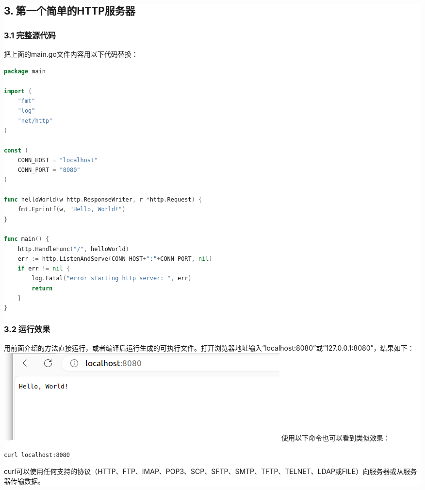 ## 3. 第一个简单的HTTP服务器

### 3.1 完整源代码
把上面的main.go文件内容用以下代码替换：
```go
package main

import (
	"fmt"
	"log"
	"net/http"
)

const (
	CONN_HOST = "localhost"
	CONN_PORT = "8080"
)

func helloWorld(w http.ResponseWriter, r *http.Request) {
	fmt.Fprintf(w, "Hello, World!")
}

func main() {
	http.HandleFunc("/", helloWorld)
	err := http.ListenAndServe(CONN_HOST+":"+CONN_PORT, nil)
	if err != nil {
		log.Fatal("error starting http server: ", err)
		return
	}
}

```

### 3.2 运行效果
用前面介绍的方法直接运行，或者编译后运行生成的可执行文件。打开浏览器地址输入“localhost:8080”或“127.0.0.1:8080”，结果如下：
![第一个简单的 web server运行效果](figure01.png)
使用以下命令也可以看到类似效果：
```bash
curl localhost:8080
```
curl可以使用任何支持的协议（HTTP、FTP、IMAP、POP3、SCP、SFTP、SMTP、TFTP、TELNET、LDAP或FILE）向服务器或从服务器传输数据。
